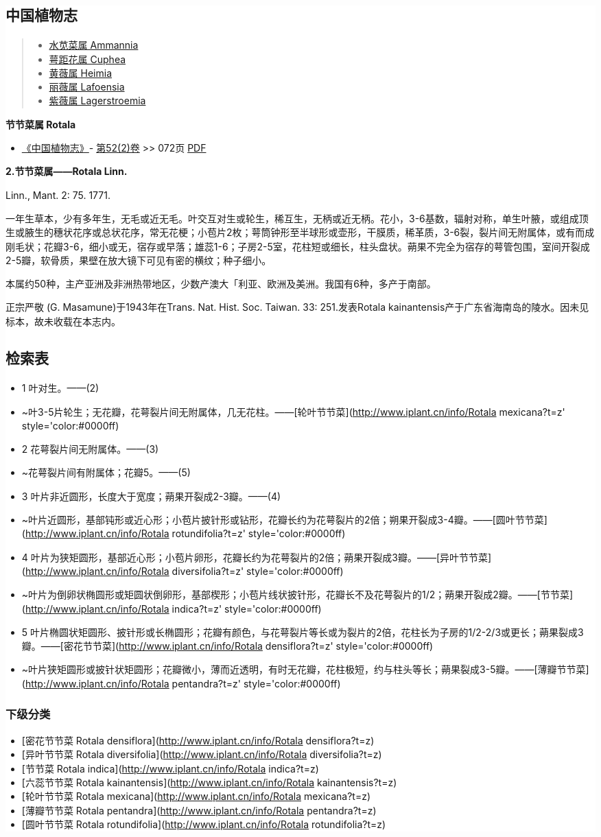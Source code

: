 
## 中国植物志

> * [水苋菜属  Ammannia](Ammannia-水苋菜属.md)
> * [萼距花属  Cuphea](http://www.iplant.cn/info/Cuphea?t=z)
> * [黄薇属  Heimia](http://www.iplant.cn/info/Heimia?t=z)
> * [丽薇属  Lafoensia](http://www.iplant.cn/info/Lafoensia?t=z)
> * [紫薇属  Lagerstroemia](http://www.iplant.cn/info/Lagerstroemia?t=z)


**节节菜属 Rotala**

* [《中国植物志》](http://www.iplant.cn/frps)- [第52(2)卷](http://www.iplant.cn/frps/vol/52(2)) >> 072页 [PDF](http://www.iplant.cn/frps/pdf/52(2)/072y.pdf)


**2.节节菜属——Rotala Linn.**

Linn., Mant. 2: 75. 1771.

一年生草本，少有多年生，无毛或近无毛。叶交互对生或轮生，稀互生，无柄或近无柄。花小，3-6基数，辐射对称，单生叶腋，或组成顶生或腋生的穗状花序或总状花序，常无花梗；小苞片2枚；萼筒钟形至半球形或壶形，干膜质，稀革质，3-6裂，裂片间无附属体，或有而成刚毛状；花瓣3-6，细小或无，宿存或早落；雄蕊1-6；子房2-5室，花柱短或细长，柱头盘状。蒴果不完全为宿存的萼管包围，室间开裂成2-5瓣，软骨质，果壁在放大镜下可见有密的横纹；种子细小。

本属约50种，主产亚洲及非洲热带地区，少数产澳大「利亚、欧洲及美洲。我国有6种，多产于南部。

正宗严敬 (G. Masamune)于1943年在Trans. Nat. Hist. Soc. Taiwan. 33: 251.发表Rotala kainantensis产于广东省海南岛的陵水。因未见标本，故未收载在本志内。

## 检索表

* 1 叶对生。——(2)
* ~叶3-5片轮生；无花瓣，花萼裂片间无附属体，几无花柱。——[轮叶节节菜](http://www.iplant.cn/info/Rotala mexicana?t=z'  style='color:#0000ff)


* 2 花萼裂片间无附属体。——(3)
* ~花萼裂片间有附属体；花瓣5。——(5)

* 3 叶片非近圆形，长度大于宽度；蒴果开裂成2-3瓣。——(4)
* ~叶片近圆形，基部钝形或近心形；小苞片披针形或钻形，花瓣长约为花萼裂片的2倍；朔果开裂成3-4瓣。——[圆叶节节菜](http://www.iplant.cn/info/Rotala rotundifolia?t=z'  style='color:#0000ff)


* 4 叶片为狭矩圆形，基部近心形；小苞片卵形，花瓣长约为花萼裂片的2倍；蒴果开裂成3瓣。——[异叶节节菜](http://www.iplant.cn/info/Rotala diversifolia?t=z'  style='color:#0000ff)

* ~叶片为倒卵状椭圆形或矩圆状倒卵形，基部楔形；小苞片线状披针形，花瓣长不及花萼裂片的1/2；蒴果开裂成2瓣。——[节节菜](http://www.iplant.cn/info/Rotala indica?t=z'  style='color:#0000ff)


* 5 叶片椭圆状矩圆形、披针形或长椭圆形；花瓣有颜色，与花萼裂片等长或为裂片的2倍，花柱长为子房的1/2-2/3或更长；蒴果裂成3瓣。——[密花节节菜](http://www.iplant.cn/info/Rotala densiflora?t=z'  style='color:#0000ff)

* ~叶片狭矩圆形或披针状矩圆形；花瓣微小，薄而近透明，有时无花瓣，花柱极短，约与柱头等长；蒴果裂成3-5瓣。——[薄瓣节节菜](http://www.iplant.cn/info/Rotala pentandra?t=z'  style='color:#0000ff)

### 下级分类
* [密花节节菜  Rotala densiflora](http://www.iplant.cn/info/Rotala densiflora?t=z)
* [异叶节节菜  Rotala diversifolia](http://www.iplant.cn/info/Rotala diversifolia?t=z)
* [节节菜  Rotala indica](http://www.iplant.cn/info/Rotala indica?t=z)
* [六蕊节节菜  Rotala kainantensis](http://www.iplant.cn/info/Rotala kainantensis?t=z)
* [轮叶节节菜  Rotala mexicana](http://www.iplant.cn/info/Rotala mexicana?t=z)
* [薄瓣节节菜  Rotala pentandra](http://www.iplant.cn/info/Rotala pentandra?t=z)
* [圆叶节节菜  Rotala rotundifolia](http://www.iplant.cn/info/Rotala rotundifolia?t=z)
